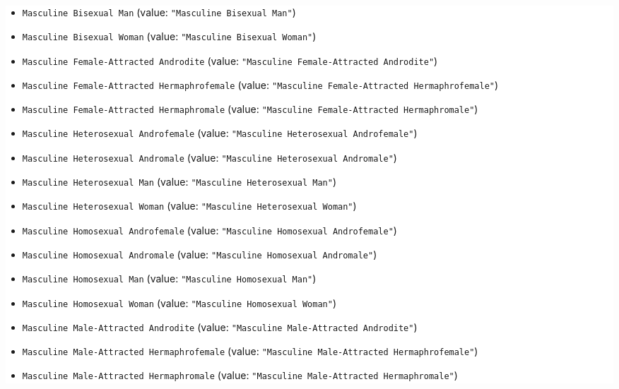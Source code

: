 * `Masculine Bisexual Man` (value: `"Masculine Bisexual Man"`)

* `Masculine Bisexual Woman` (value: `"Masculine Bisexual Woman"`)

* `Masculine Female-Attracted Androdite` (value: `"Masculine Female-Attracted Androdite"`)

* `Masculine Female-Attracted Hermaphrofemale` (value: `"Masculine Female-Attracted Hermaphrofemale"`)

* `Masculine Female-Attracted Hermaphromale` (value: `"Masculine Female-Attracted Hermaphromale"`)

* `Masculine Heterosexual Androfemale` (value: `"Masculine Heterosexual Androfemale"`)

* `Masculine Heterosexual Andromale` (value: `"Masculine Heterosexual Andromale"`)

* `Masculine Heterosexual Man` (value: `"Masculine Heterosexual Man"`)

* `Masculine Heterosexual Woman` (value: `"Masculine Heterosexual Woman"`)

* `Masculine Homosexual Androfemale` (value: `"Masculine Homosexual Androfemale"`)

* `Masculine Homosexual Andromale` (value: `"Masculine Homosexual Andromale"`)

* `Masculine Homosexual Man` (value: `"Masculine Homosexual Man"`)

* `Masculine Homosexual Woman` (value: `"Masculine Homosexual Woman"`)

* `Masculine Male-Attracted Androdite` (value: `"Masculine Male-Attracted Androdite"`)

* `Masculine Male-Attracted Hermaphrofemale` (value: `"Masculine Male-Attracted Hermaphrofemale"`)

* `Masculine Male-Attracted Hermaphromale` (value: `"Masculine Male-Attracted Hermaphromale"`)




